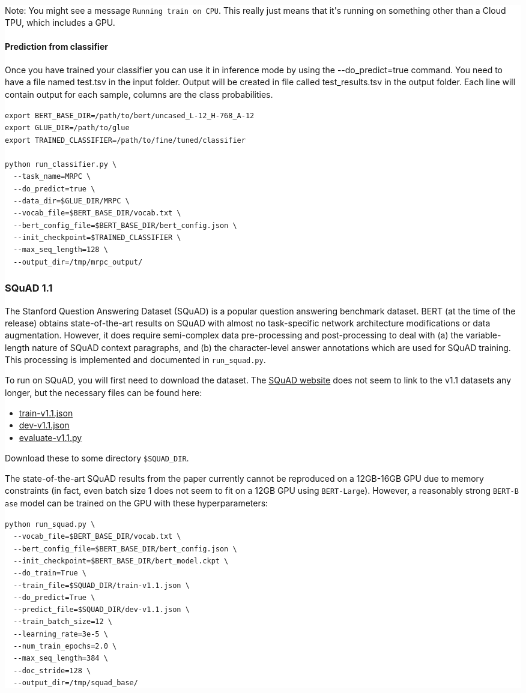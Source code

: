Note: You might see a message `Running train on CPU`. This really just means
that it's running on something other than a Cloud TPU, which includes a GPU.

#### Prediction from classifier

Once you have trained your classifier you can use it in inference mode by using
the --do_predict=true command. You need to have a file named test.tsv in the
input folder. Output will be created in file called test_results.tsv in the
output folder. Each line will contain output for each sample, columns are the
class probabilities.

```shell
export BERT_BASE_DIR=/path/to/bert/uncased_L-12_H-768_A-12
export GLUE_DIR=/path/to/glue
export TRAINED_CLASSIFIER=/path/to/fine/tuned/classifier

python run_classifier.py \
  --task_name=MRPC \
  --do_predict=true \
  --data_dir=$GLUE_DIR/MRPC \
  --vocab_file=$BERT_BASE_DIR/vocab.txt \
  --bert_config_file=$BERT_BASE_DIR/bert_config.json \
  --init_checkpoint=$TRAINED_CLASSIFIER \
  --max_seq_length=128 \
  --output_dir=/tmp/mrpc_output/
```

### SQuAD 1.1

The Stanford Question Answering Dataset (SQuAD) is a popular question answering
benchmark dataset. BERT (at the time of the release) obtains state-of-the-art
results on SQuAD with almost no task-specific network architecture modifications
or data augmentation. However, it does require semi-complex data pre-processing
and post-processing to deal with (a) the variable-length nature of SQuAD context
paragraphs, and (b) the character-level answer annotations which are used for
SQuAD training. This processing is implemented and documented in `run_squad.py`.

To run on SQuAD, you will first need to download the dataset. The
[SQuAD website](https://rajpurkar.github.io/SQuAD-explorer/) does not seem to
link to the v1.1 datasets any longer, but the necessary files can be found here:

*   [train-v1.1.json](https://rajpurkar.github.io/SQuAD-explorer/dataset/train-v1.1.json)
*   [dev-v1.1.json](https://rajpurkar.github.io/SQuAD-explorer/dataset/dev-v1.1.json)
*   [evaluate-v1.1.py](https://github.com/allenai/bi-att-flow/blob/master/squad/evaluate-v1.1.py)

Download these to some directory `$SQUAD_DIR`.

The state-of-the-art SQuAD results from the paper currently cannot be reproduced
on a 12GB-16GB GPU due to memory constraints (in fact, even batch size 1 does
not seem to fit on a 12GB GPU using `BERT-Large`). However, a reasonably strong
`BERT-Base` model can be trained on the GPU with these hyperparameters:

```shell
python run_squad.py \
  --vocab_file=$BERT_BASE_DIR/vocab.txt \
  --bert_config_file=$BERT_BASE_DIR/bert_config.json \
  --init_checkpoint=$BERT_BASE_DIR/bert_model.ckpt \
  --do_train=True \
  --train_file=$SQUAD_DIR/train-v1.1.json \
  --do_predict=True \
  --predict_file=$SQUAD_DIR/dev-v1.1.json \
  --train_batch_size=12 \
  --learning_rate=3e-5 \
  --num_train_epochs=2.0 \
  --max_seq_length=384 \
  --doc_stride=128 \
  --output_dir=/tmp/squad_base/
```
